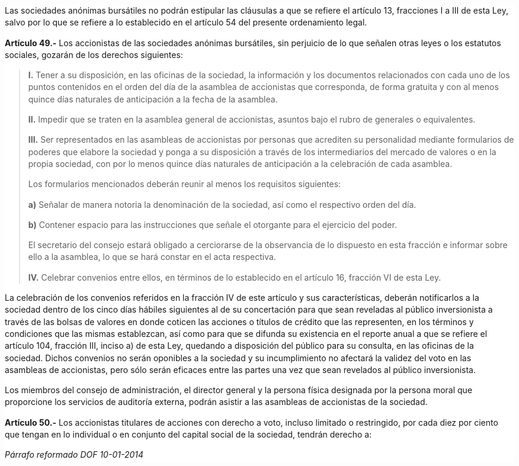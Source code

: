 Las sociedades anónimas bursátiles no podrán estipular las cláusulas a que se refiere el artículo 13, fracciones I a III de esta Ley, salvo por lo que se refiere a lo establecido en el artículo 54 del presente ordenamiento legal.

**Artículo 49.-** Los accionistas de las sociedades anónimas bursátiles, sin perjuicio de lo que señalen otras leyes o los estatutos sociales, gozarán de los derechos siguientes:

> **I.** Tener a su disposición, en las oficinas de la sociedad, la información y los documentos relacionados con cada uno de los puntos contenidos en el orden del día de la asamblea de accionistas que corresponda, de forma gratuita y con al menos quince días naturales de anticipación a la fecha de la asamblea.
>
> **II.** Impedir que se traten en la asamblea general de accionistas, asuntos bajo el rubro de generales o equivalentes.
>
> **III.** Ser representados en las asambleas de accionistas por personas que acrediten su personalidad mediante formularios de poderes que elabore la sociedad y ponga a su disposición a través de los intermediarios del mercado de valores o en la propia sociedad, con por lo menos quince días naturales de anticipación a la celebración de cada asamblea.
>
> Los formularios mencionados deberán reunir al menos los requisitos siguientes:
>
> **a)** Señalar de manera notoria la denominación de la sociedad, así como el respectivo orden del día.
>
> **b)** Contener espacio para las instrucciones que señale el otorgante para el ejercicio del poder.
>
> El secretario del consejo estará obligado a cerciorarse de la observancia de lo dispuesto en esta fracción e informar sobre ello a la asamblea, lo que se hará constar en el acta respectiva.
>
> **IV.** Celebrar convenios entre ellos, en términos de lo establecido en el artículo 16, fracción VI de esta Ley.

La celebración de los convenios referidos en la fracción IV de este artículo y sus características, deberán notificarlos a la sociedad dentro de los cinco días hábiles siguientes al de su concertación para que sean reveladas al público inversionista a través de las bolsas de valores en donde coticen las acciones o títulos de crédito que las representen, en los términos y condiciones que las mismas establezcan, así como para que se difunda su existencia en el reporte anual a que se refiere el artículo 104, fracción III, inciso a) de esta Ley, quedando a disposición del público para su consulta, en las oficinas de la sociedad. Dichos convenios no serán oponibles a la sociedad y su incumplimiento no afectará la validez del voto en las asambleas de accionistas, pero sólo serán eficaces entre las partes una vez que sean revelados al público inversionista.

Los miembros del consejo de administración, el director general y la persona física designada por la persona moral que proporcione los servicios de auditoría externa, podrán asistir a las asambleas de accionistas de la sociedad.

**Artículo 50.-** Los accionistas titulares de acciones con derecho a voto, incluso limitado o restringido, por cada diez por ciento que tengan en lo individual o en conjunto del capital social de la sociedad, tendrán derecho a:

*Párrafo reformado DOF 10-01-2014*
